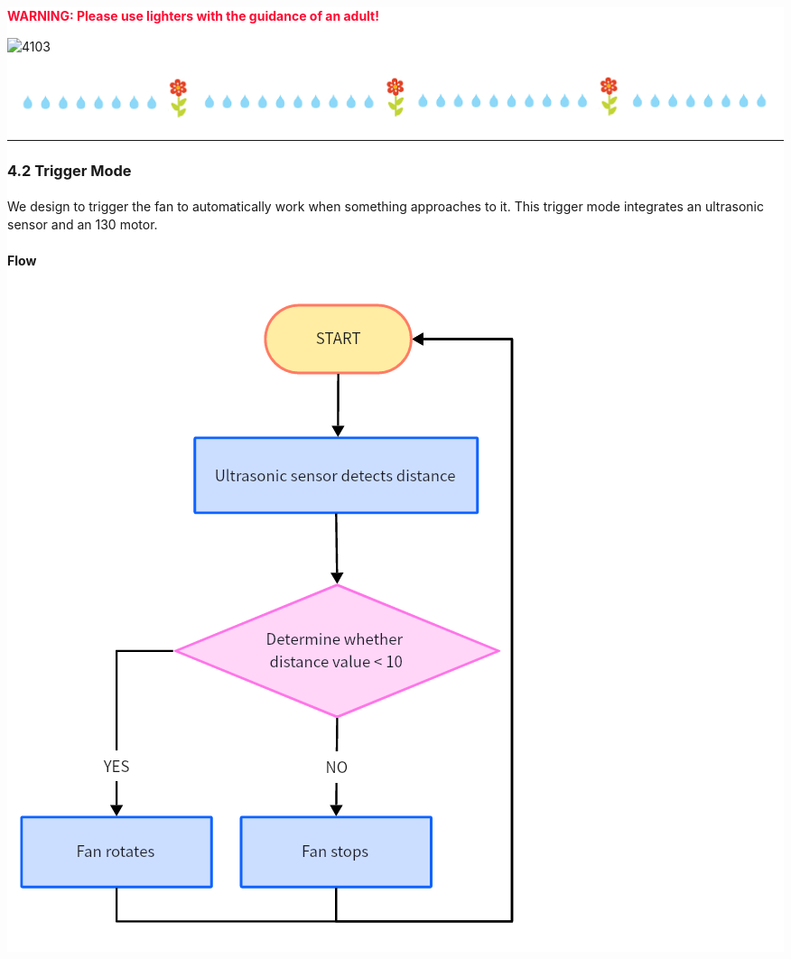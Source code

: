 <span style="color: rgb(2550, 10, 50);">**WARNING: Please use lighters with the guidance of an adult!**</span>

![4103](media/4103.gif)

![4bottom](media/4bottom.png)

---

### 4.2 Trigger Mode

We design to trigger the fan to automatically work when something approaches to it. This trigger mode integrates an ultrasonic sensor and an 130 motor.

#### Flow

![4201](media/4201.png)

